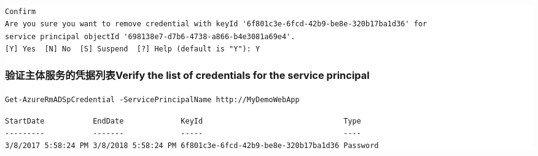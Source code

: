 ```output
Confirm
Are you sure you want to remove credential with keyId '6f801c3e-6fcd-42b9-be8e-320b17ba1d36' for
service principal objectId '698138e7-d7b6-4738-a866-b4e3081a69e4'.
[Y] Yes  [N] No  [S] Suspend  [?] Help (default is "Y"): Y
```

### <a name="verify-the-list-of-credentials-for-the-service-principal"></a><span data-ttu-id="a85ab-164">验证主体服务的凭据列表</span><span class="sxs-lookup"><span data-stu-id="a85ab-164">Verify the list of credentials for the service principal</span></span>

```azurepowershell-interactive
Get-AzureRmADSpCredential -ServicePrincipalName http://MyDemoWebApp
```

```output
StartDate           EndDate             KeyId                                Type
---------           -------             -----                                ----
3/8/2017 5:58:24 PM 3/8/2018 5:58:24 PM 6f801c3e-6fcd-42b9-be8e-320b17ba1d36 Password
```
